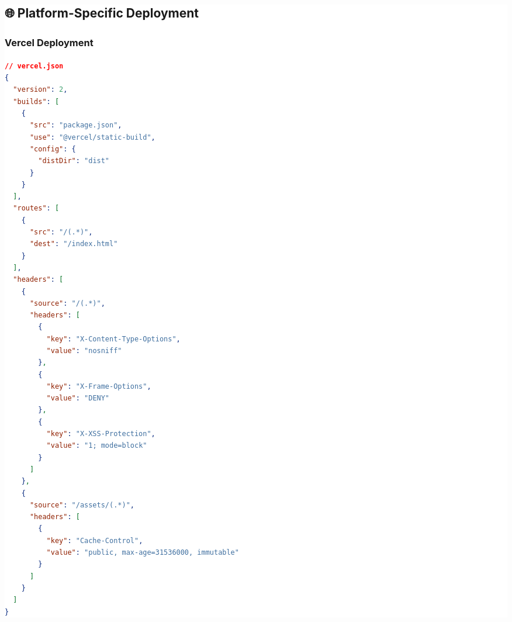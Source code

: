 ## 🌐 Platform-Specific Deployment

### Vercel Deployment

```json
// vercel.json
{
  "version": 2,
  "builds": [
    {
      "src": "package.json",
      "use": "@vercel/static-build",
      "config": {
        "distDir": "dist"
      }
    }
  ],
  "routes": [
    {
      "src": "/(.*)",
      "dest": "/index.html"
    }
  ],
  "headers": [
    {
      "source": "/(.*)",
      "headers": [
        {
          "key": "X-Content-Type-Options",
          "value": "nosniff"
        },
        {
          "key": "X-Frame-Options",
          "value": "DENY"
        },
        {
          "key": "X-XSS-Protection",
          "value": "1; mode=block"
        }
      ]
    },
    {
      "source": "/assets/(.*)",
      "headers": [
        {
          "key": "Cache-Control",
          "value": "public, max-age=31536000, immutable"
        }
      ]
    }
  ]
}
```
